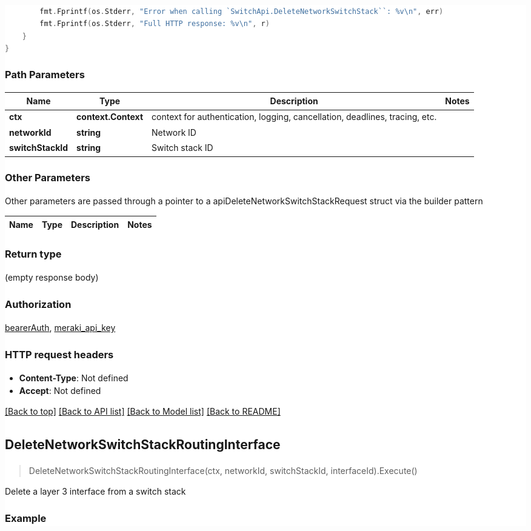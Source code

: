 ```go
        fmt.Fprintf(os.Stderr, "Error when calling `SwitchApi.DeleteNetworkSwitchStack``: %v\n", err)
        fmt.Fprintf(os.Stderr, "Full HTTP response: %v\n", r)
    }
}
```

### Path Parameters


Name | Type | Description  | Notes
------------- | ------------- | ------------- | -------------
**ctx** | **context.Context** | context for authentication, logging, cancellation, deadlines, tracing, etc.
**networkId** | **string** | Network ID | 
**switchStackId** | **string** | Switch stack ID | 

### Other Parameters

Other parameters are passed through a pointer to a apiDeleteNetworkSwitchStackRequest struct via the builder pattern


Name | Type | Description  | Notes
------------- | ------------- | ------------- | -------------



### Return type

 (empty response body)

### Authorization

[bearerAuth](../README.md#bearerAuth), [meraki_api_key](../README.md#meraki_api_key)

### HTTP request headers

- **Content-Type**: Not defined
- **Accept**: Not defined

[[Back to top]](#) [[Back to API list]](../README.md#documentation-for-api-endpoints)
[[Back to Model list]](../README.md#documentation-for-models)
[[Back to README]](../README.md)


## DeleteNetworkSwitchStackRoutingInterface

> DeleteNetworkSwitchStackRoutingInterface(ctx, networkId, switchStackId, interfaceId).Execute()

Delete a layer 3 interface from a switch stack



### Example
